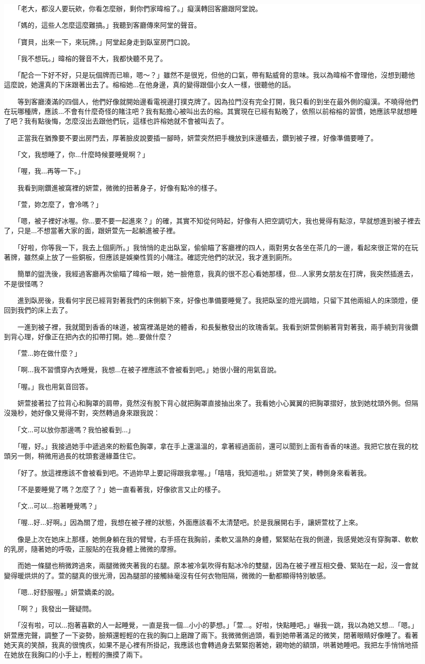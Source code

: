　　「老大，都沒人要玩欸，你看怎麼辦，剩你們家暐榕了。」癡漢轉回客廳跟阿堂說。

　　「媽的，這些人怎麼這麼難搞。」我聽到客廳傳來阿堂的聲音。

　　「寶貝，出來一下，來玩牌。」阿堂起身走到臥室房門口說。

　　「我不想玩。」暐榕的聲音不大，我都快聽不見了。

　　「配合一下好不好，只是玩個牌而已嘛，嗯～？」雖然不是很兇，但他的口氣，帶有點威脅的意味。我以為暐榕不會理他，沒想到聽他這麼說，她還真的下床跟著出去了。榕榕她...在他身邊，真的變得跟個小女人一樣，很聽他的話。

　　等到客廳湊滿的四個人，他們好像就開始邊看電視邊打撲克牌了。因為拉門沒有完全打開，我只看的到坐在最外側的癡漢。不曉得他們在玩哪種牌，應該...不會有什麼奇怪的賭注吧？我有點擔心被叫出去的榕。其實現在已經有點晚了，依照以前榕榕的習慣，她應該早就想睡了吧？我有點後悔，怎麼沒出去跟他們玩，這樣也許榕她就不會被叫去了。

　　正當我在猶豫要不要出房門去，厚著臉皮說要插一腳時，妍萱突然把手機放到床邊櫃去，鑽到被子裡，好像準備要睡了。

　　「文，我想睡了，你...什麼時候要睡覺啊？」

　　「喔，我...再等一下。」

　　我看到剛鑽進被窩裡的妍萱，微微的扭著身子，好像有點冷的樣子。

　　「萱，妳怎麼了，會冷嗎？」

　　「嗯，被子裡好冰喔。你...要不要一起進來？」的確，其實不知從何時起，好像有人把空調切大，我也覺得有點涼，早就想進到被子裡去了，只是...不想當著大家的面，跟妍萱先一起躺進被子裡。

　　「好啦，你等我一下，我去上個廁所。」我悄悄的走出臥室，偷偷瞄了客廳裡的四人，兩對男女各坐在茶几的一邊，看起來很正常的在玩著牌，雖然桌上放了一些銅板，但應該是娛樂性質的小賭注。確認完他們的狀況，我才進到廁所。

　　簡單的盥洗後，我經過客廳再次偷瞄了暐榕一眼，她一臉倦意，我真的很不忍心看她那樣，但...人家男女朋友在打牌，我突然插進去，不是很怪嗎？

　　進到臥房後，我看何宇民已經背對著我們的床側躺下來，好像也準備要睡覺了。我把臥室的燈光調暗，只留下其他兩組人的床頭燈，便回到我們的床上去了。

　　一進到被子裡，我就聞到香香的味道，被窩裡滿是她的體香，和長髮散發出的玫瑰香氣。我看到妍萱側躺著背對著我，兩手繞到背後鑽到背心理，好像正在把內衣的扣帶打開。她...要做什麼？

　　「萱...妳在做什麼？」

　　「啊...我不習慣穿內衣睡覺，我想...在被子裡應該不會被看到吧。」她很小聲的用氣音說。

　　「喔。」我也用氣音回答。

　　妍萱接著拉了拉背心和胸罩的肩帶，竟然沒有脫下背心就把胸罩直接抽出來了。我看她小心翼翼的把胸罩摺好，放到她枕頭外側。但隔沒幾秒，她好像又覺得不對，突然轉過身來跟我說：

　　「文...可以放你那邊嗎？我怕被看到...」

　　「喔，好。」我接過她手中遞過來的粉藍色胸罩，拿在手上還溫溫的，拿著經過面前，還可以聞到上面有香香的味道。我把它放在我的枕頭另一側，稍微用過長的枕頭套邊緣蓋住它。

　　「好了。放這裡應該不會被看到吧。不過妳早上要記得跟我拿喔。」「嘻嘻，我知道啦。」妍萱笑了笑，轉側身來看著我。

　　「不是要睡覺了嗎？怎麼了？」她一直看著我，好像欲言又止的樣子。

　　「文...可以...抱著睡覺嗎？」

　　「喔...好...好啊。」因為關了燈，我想在被子裡的狀態，外面應該看不太清楚吧。於是我展開右手，讓妍萱枕了上來。

　　像是上次在她床上那樣，她側身躺在我的臂彎，右手搭在我胸前，柔軟又溫熱的身體，緊緊貼在我的側邊，我感覺她沒有穿胸罩、軟軟的乳房，隨著她的呼吸，正服貼的在我身體上微微的摩擦。

　　而她一條腿也稍微跨過來，兩腿微微夾著我的右腿。原本被冷氣吹得有點冰冷的雙腿，因為在被子裡互相交疊、緊貼在一起，沒一會就變得暖烘烘的了。萱的腿真的很光滑，因為腿部的接觸絲毫沒有任何衣物阻隔，微微的一動都顯得特別敏感。

　　「嗯...好舒服喔。」妍萱嬌柔的說。

　　「啊？」我發出一聲疑問。

　　「沒有啦，可以...抱著喜歡的人一起睡覺，一直是我一個...小小的夢想。」「萱...。好啦，快點睡吧。」嚇我一跳，我以為她又想...「嗯。」妍萱應完聲，調整了一下姿勢，臉頰還輕輕的在我的胸口上磨蹭了兩下。我微微側過頭，看到她帶著滿足的微笑，閉著眼睛好像睡了。看著她天真的笑顏，我真的很愧疚，如果不是心裡有所掛記，我應該也會轉過身去緊緊抱著她，親吻她的額頭，哄著她睡吧。我把左手悄悄地搭在她放在我胸口的小手上，輕輕的撫摸了兩下。
